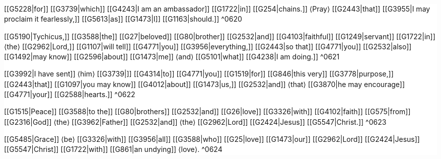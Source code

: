 [[G5228|for]] [[G3739|which]] [[G4243|I am an ambassador]] [[G1722|in]] [[G254|chains.]] ⟨Pray⟩ [[G2443|that]] [[G3955|I may proclaim it fearlessly,]] [[G5613|as]] [[G1473|I]] [[G1163|should.]] ^0620

[[G5190|Tychicus,]] [[G3588|the]] [[G27|beloved]] [[G80|brother]] [[G2532|and]] [[G4103|faithful]] [[G1249|servant]] [[G1722|in]] ⟨the⟩ [[G2962|Lord,]] [[G1107|will tell]] [[G4771|you]] [[G3956|everything,]] [[G2443|so that]] [[G4771|you]] [[G2532|also]] [[G1492|may know]] [[G2596|about]] [[G1473|me]] ⟨and⟩ [[G5101|what]] [[G4238|I am doing.]] ^0621

[[G3992|I have sent]] ⟨him⟩ [[G3739|]] [[G4314|to]] [[G4771|you]] [[G1519|for]] [[G846|this very]] [[G3778|purpose,]] [[G2443|that]] [[G1097|you may know]] [[G4012|about]] [[G1473|us,]] [[G2532|and]] ⟨that⟩ [[G3870|he may encourage]] [[G4771|your]] [[G2588|hearts.]] ^0622

[[G1515|Peace]] [[G3588|to the]] [[G80|brothers]] [[G2532|and]] [[G26|love]] [[G3326|with]] [[G4102|faith]] [[G575|from]] [[G2316|God]] ⟨the⟩ [[G3962|Father]] [[G2532|and]] ⟨the⟩ [[G2962|Lord]] [[G2424|Jesus]] [[G5547|Christ.]] ^0623

[[G5485|Grace]] ⟨be⟩ [[G3326|with]] [[G3956|all]] [[G3588|who]] [[G25|love]] [[G1473|our]] [[G2962|Lord]] [[G2424|Jesus]] [[G5547|Christ]] [[G1722|with]] [[G861|an undying]] ⟨love⟩. ^0624